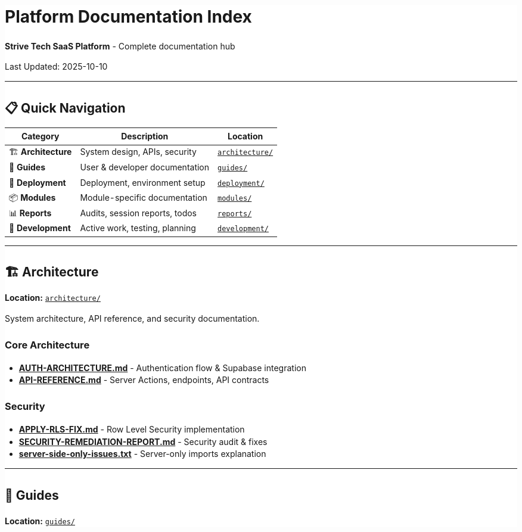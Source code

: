 # Platform Documentation Index

**Strive Tech SaaS Platform** - Complete documentation hub

Last Updated: 2025-10-10

---

## 📋 Quick Navigation

| Category | Description | Location |
|----------|-------------|----------|
| 🏗️ **Architecture** | System design, APIs, security | [`architecture/`](./architecture/) |
| 📖 **Guides** | User & developer documentation | [`guides/`](./guides/) |
| 🚀 **Deployment** | Deployment, environment setup | [`deployment/`](./deployment/) |
| 📦 **Modules** | Module-specific documentation | [`modules/`](./modules/) |
| 📊 **Reports** | Audits, session reports, todos | [`reports/`](./reports/) |
| 🔧 **Development** | Active work, testing, planning | [`development/`](./development/) |

---

## 🏗️ Architecture

**Location:** [`architecture/`](./architecture/)

System architecture, API reference, and security documentation.

### Core Architecture
- [**AUTH-ARCHITECTURE.md**](./architecture/AUTH-ARCHITECTURE.md) - Authentication flow & Supabase integration
- [**API-REFERENCE.md**](./architecture/API-REFERENCE.md) - Server Actions, endpoints, API contracts

### Security
- [**APPLY-RLS-FIX.md**](./architecture/security/APPLY-RLS-FIX.md) - Row Level Security implementation
- [**SECURITY-REMEDIATION-REPORT.md**](./architecture/security/SECURITY-REMEDIATION-REPORT.md) - Security audit & fixes
- [**server-side-only-issues.txt**](./architecture/security/server-side-only-issues.txt) - Server-only imports explanation

---

## 📖 Guides

**Location:** [`guides/`](./guides/)
